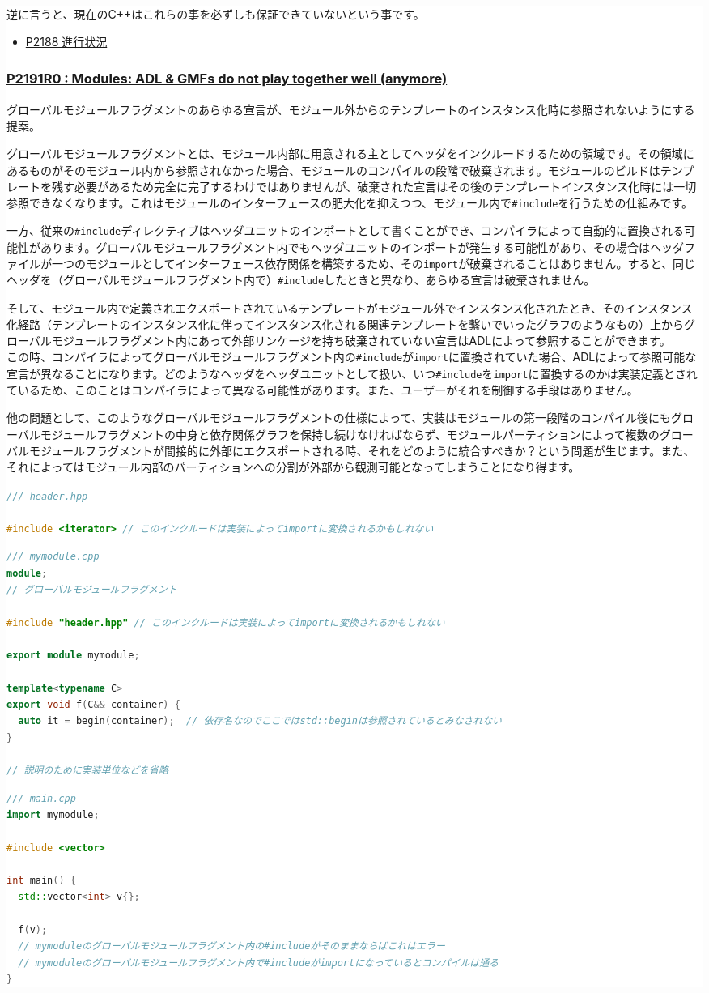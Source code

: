 
逆に言うと、現在のC++はこれらの事を必ずしも保証できていないという事です。

- [P2188 進行状況](https://github.com/cplusplus/papers/issues/895)

### [P2191R0 : Modules: ADL & GMFs do not play together well (anymore)](http://www.open-std.org/jtc1/sc22/wg21/docs/papers/2020/p2191r0.pdf)

グローバルモジュールフラグメントのあらゆる宣言が、モジュール外からのテンプレートのインスタンス化時に参照されないようにする提案。

グローバルモジュールフラグメントとは、モジュール内部に用意される主としてヘッダをインクルードするための領域です。その領域にあるものがそのモジュール内から参照されなかった場合、モジュールのコンパイルの段階で破棄されます。モジュールのビルドはテンプレートを残す必要があるため完全に完了するわけではありませんが、破棄された宣言はその後のテンプレートインスタンス化時には一切参照できなくなります。これはモジュールのインターフェースの肥大化を抑えつつ、モジュール内で`#include`を行うための仕組みです。

一方、従来の`#include`ディレクティブはヘッダユニットのインポートとして書くことができ、コンパイラによって自動的に置換される可能性があります。グローバルモジュールフラグメント内でもヘッダユニットのインポートが発生する可能性があり、その場合はヘッダファイルが一つのモジュールとしてインターフェース依存関係を構築するため、その`import`が破棄されることはありません。すると、同じヘッダを（グローバルモジュールフラグメント内で）`#include`したときと異なり、あらゆる宣言は破棄されません。

そして、モジュール内で定義されエクスポートされているテンプレートがモジュール外でインスタンス化されたとき、そのインスタンス化経路（テンプレートのインスタンス化に伴ってインスタンス化される関連テンプレートを繋いでいったグラフのようなもの）上からグローバルモジュールフラグメント内にあって外部リンケージを持ち破棄されていない宣言はADLによって参照することができます。  
この時、コンパイラによってグローバルモジュールフラグメント内の`#include`が`import`に置換されていた場合、ADLによって参照可能な宣言が異なることになります。どのようなヘッダをヘッダユニットとして扱い、いつ`#include`を`import`に置換するのかは実装定義とされているため、このことはコンパイラによって異なる可能性があります。また、ユーザーがそれを制御する手段はありません。

他の問題として、このようなグローバルモジュールフラグメントの仕様によって、実装はモジュールの第一段階のコンパイル後にもグローバルモジュールフラグメントの中身と依存関係グラフを保持し続けなければならず、モジュールパーティションによって複数のグローバルモジュールフラグメントが間接的に外部にエクスポートされる時、それをどのように統合すべきか？という問題が生じます。また、それによってはモジュール内部のパーティションへの分割が外部から観測可能となってしまうことになり得ます。

```cpp
/// header.hpp

#include <iterator> // このインクルードは実装によってimportに変換されるかもしれない
```
```cpp
/// mymodule.cpp
module;
// グローバルモジュールフラグメント

#include "header.hpp" // このインクルードは実装によってimportに変換されるかもしれない

export module mymodule;

template<typename C>
export void f(C&& container) {
  auto it = begin(container);  // 依存名なのでここではstd::beginは参照されているとみなされない
}

// 説明のために実装単位などを省略
```
```cpp
/// main.cpp
import mymodule;

#include <vector>

int main() {
  std::vector<int> v{};

  f(v);
  // mymoduleのグローバルモジュールフラグメント内の#includeがそのままならばこれはエラー
  // mymoduleのグローバルモジュールフラグメント内で#includeがimportになっているとコンパイルは通る
}
```
